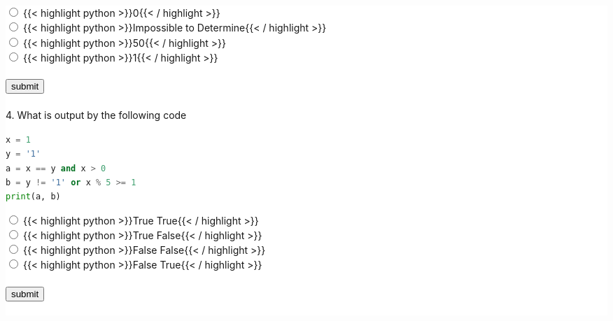<div class=question>
    <div class="inputGroup">
        <input type="radio" id="A3_3_0" name="Q3_3">
        <label for="A3_3_0">{{< highlight python >}}0{{< / highlight >}}</label>
    </div>
<div class="inputGroup">
        <input type="radio" id="A3_3_1" name="Q3_3">
        <label for="A3_3_1">{{< highlight python >}}Impossible to Determine{{< / highlight >}}</label>
    </div>
<div class="inputGroup">
        <input type="radio" id="A3_3_2" name="Q3_3">
        <label for="A3_3_2">{{< highlight python >}}50{{< / highlight >}}</label>
    </div>
<div class="inputGroup">
        <input type="radio" id="A3_3_3" name="Q3_3">
        <label for="A3_3_3">{{< highlight python >}}1{{< / highlight >}}</label>
    </div>
<br>
<button id="submit3_3" onclick="submitAnswer('3_3', 0)">submit</button>
<div id="result3_3" style="display:inline;"></div>
</div><br>

<div>
4. What is output by the following code
</div>

```python
x = 1
y = '1'
a = x == y and x > 0
b = y != '1' or x % 5 >= 1
print(a, b)
```

<div class=question>
    <div class="inputGroup">
        <input type="radio" id="A3_4_0" name="Q3_4">
        <label for="A3_4_0">{{< highlight python >}}True True{{< / highlight >}}</label>
    </div>
<div class="inputGroup">
        <input type="radio" id="A3_4_1" name="Q3_4">
        <label for="A3_4_1">{{< highlight python >}}True False{{< / highlight >}}</label>
    </div>
<div class="inputGroup">
        <input type="radio" id="A3_4_2" name="Q3_4">
        <label for="A3_4_2">{{< highlight python >}}False False{{< / highlight >}}</label>
    </div>
<div class="inputGroup">
        <input type="radio" id="A3_4_3" name="Q3_4">
        <label for="A3_4_3">{{< highlight python >}}False True{{< / highlight >}}</label>
    </div>
<br>
<button id="submit3_4" onclick="submitAnswer('3_4', 3)">submit</button>
<div id="result3_4" style="display:inline;"></div>
</div><br>
